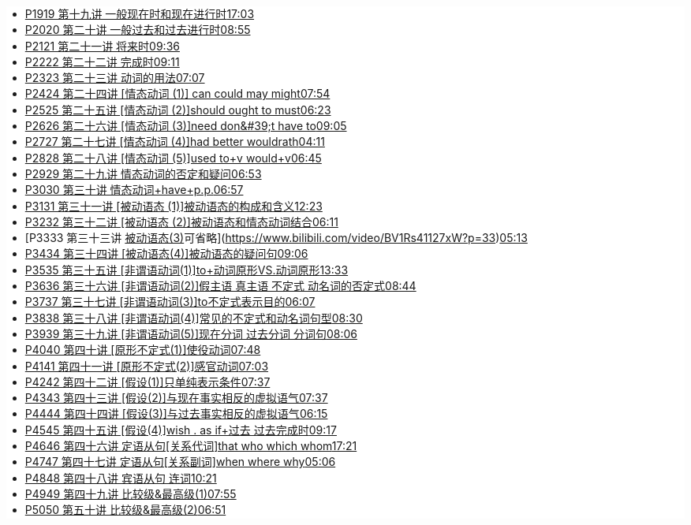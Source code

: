 - [P1919 第十九讲 一般现在时和现在进行时](https://www.bilibili.com/video/BV1Rs41127xW?p=19)[17:03](https://www.bilibili.com/video/BV1Rs41127xW?p=19)
- [P2020 第二十讲 一般过去和过去进行时](https://www.bilibili.com/video/BV1Rs41127xW?p=20)[08:55](https://www.bilibili.com/video/BV1Rs41127xW?p=20)
- [P2121 第二十一讲 将来时](https://www.bilibili.com/video/BV1Rs41127xW?p=21)[09:36](https://www.bilibili.com/video/BV1Rs41127xW?p=21)
- [P2222 第二十二讲 完成时](https://www.bilibili.com/video/BV1Rs41127xW?p=22)[09:11](https://www.bilibili.com/video/BV1Rs41127xW?p=22)
- [P2323 第二十三讲 动词的用法](https://www.bilibili.com/video/BV1Rs41127xW?p=23)[07:07](https://www.bilibili.com/video/BV1Rs41127xW?p=23)
- [P2424 第二十四讲 [情态动词 (1)] can could may might](https://www.bilibili.com/video/BV1Rs41127xW?p=24)[07:54](https://www.bilibili.com/video/BV1Rs41127xW?p=24)
- [P2525 第二十五讲 [情态动词 (2)]should ought to must](https://www.bilibili.com/video/BV1Rs41127xW?p=25)[06:23](https://www.bilibili.com/video/BV1Rs41127xW?p=25)
- [P2626 第二十六讲 [情态动词 (3)]need don&\#39;t have to](https://www.bilibili.com/video/BV1Rs41127xW?p=26)[09:05](https://www.bilibili.com/video/BV1Rs41127xW?p=26)
- [P2727 第二十七讲 [情态动词 (4)]had better wouldrath](https://www.bilibili.com/video/BV1Rs41127xW?p=27)[04:11](https://www.bilibili.com/video/BV1Rs41127xW?p=27)
- [P2828 第二十八讲 [情态动词 (5)]used to+v would+v](https://www.bilibili.com/video/BV1Rs41127xW?p=28)[06:45](https://www.bilibili.com/video/BV1Rs41127xW?p=28)
- [P2929 第二十九讲 情态动词的否定和疑问](https://www.bilibili.com/video/BV1Rs41127xW?p=29)[06:53](https://www.bilibili.com/video/BV1Rs41127xW?p=29)
- [P3030 第三十讲 情态动词+have+p.p.](https://www.bilibili.com/video/BV1Rs41127xW?p=30)[06:57](https://www.bilibili.com/video/BV1Rs41127xW?p=30)
- [P3131 第三十一讲 [被动语态 (1)]被动语态的构成和含义](https://www.bilibili.com/video/BV1Rs41127xW?p=31)[12:23](https://www.bilibili.com/video/BV1Rs41127xW?p=31)
- [P3232 第三十二讲 [被动语态 (2)]被动语态和情态动词结合](https://www.bilibili.com/video/BV1Rs41127xW?p=32)[06:11](https://www.bilibili.com/video/BV1Rs41127xW?p=32)
- [P3333 第三十三讲 [被动语态(3)](by+行为者)可省略](https://www.bilibili.com/video/BV1Rs41127xW?p=33)[05:13](https://www.bilibili.com/video/BV1Rs41127xW?p=33)
- [P3434 第三十四讲 [被动语态(4)]被动语态的疑问句](https://www.bilibili.com/video/BV1Rs41127xW?p=34)[09:06](https://www.bilibili.com/video/BV1Rs41127xW?p=34)
- [P3535 第三十五讲 [非谓语动词(1)]to+动词原形VS.动词原形](https://www.bilibili.com/video/BV1Rs41127xW?p=35)[13:33](https://www.bilibili.com/video/BV1Rs41127xW?p=35)
- [P3636 第三十六讲 [非谓语动词(2)]假主语 真主语 不定式 动名词的否定式](https://www.bilibili.com/video/BV1Rs41127xW?p=36)[08:44](https://www.bilibili.com/video/BV1Rs41127xW?p=36)
- [P3737 第三十七讲 [非谓语动词(3)]to不定式表示目的](https://www.bilibili.com/video/BV1Rs41127xW?p=37)[06:07](https://www.bilibili.com/video/BV1Rs41127xW?p=37)
- [P3838 第三十八讲 [非谓语动词(4)]常见的不定式和动名词句型](https://www.bilibili.com/video/BV1Rs41127xW?p=38)[08:30](https://www.bilibili.com/video/BV1Rs41127xW?p=38)
- [P3939 第三十九讲 [非谓语动词(5)]现在分词 过去分词 分词句](https://www.bilibili.com/video/BV1Rs41127xW?p=39)[08:06](https://www.bilibili.com/video/BV1Rs41127xW?p=39)
- [P4040 第四十讲 [原形不定式(1)]使役动词](https://www.bilibili.com/video/BV1Rs41127xW?p=40)[07:48](https://www.bilibili.com/video/BV1Rs41127xW?p=40)
- [P4141 第四十一讲 [原形不定式(2)]感官动词](https://www.bilibili.com/video/BV1Rs41127xW?p=41)[07:03](https://www.bilibili.com/video/BV1Rs41127xW?p=41)
- [P4242 第四十二讲 [假设(1)]只单纯表示条件](https://www.bilibili.com/video/BV1Rs41127xW?p=42)[07:37](https://www.bilibili.com/video/BV1Rs41127xW?p=42)
- [P4343 第四十三讲 [假设(2)]与现在事实相反的虚拟语气](https://www.bilibili.com/video/BV1Rs41127xW?p=43)[07:37](https://www.bilibili.com/video/BV1Rs41127xW?p=43)
- [P4444 第四十四讲 [假设(3)]与过去事实相反的虚拟语气](https://www.bilibili.com/video/BV1Rs41127xW?p=44)[06:15](https://www.bilibili.com/video/BV1Rs41127xW?p=44)
- [P4545 第四十五讲 [假设(4)]wish . as if+过去 过去完成时](https://www.bilibili.com/video/BV1Rs41127xW?p=45)[09:17](https://www.bilibili.com/video/BV1Rs41127xW?p=45)
- [P4646 第四十六讲 定语从句[关系代词]that who which whom](https://www.bilibili.com/video/BV1Rs41127xW?p=46)[17:21](https://www.bilibili.com/video/BV1Rs41127xW?p=46)
- [P4747 第四十七讲 定语从句[关系副词]when where why](https://www.bilibili.com/video/BV1Rs41127xW?p=47)[05:06](https://www.bilibili.com/video/BV1Rs41127xW?p=47)
- [P4848 第四十八讲 宾语从句 连词](https://www.bilibili.com/video/BV1Rs41127xW?p=48)[10:21](https://www.bilibili.com/video/BV1Rs41127xW?p=48)
- [P4949 第四十九讲 比较级&最高级(1)](https://www.bilibili.com/video/BV1Rs41127xW?p=49)[07:55](https://www.bilibili.com/video/BV1Rs41127xW?p=49)
- [P5050 第五十讲 比较级&最高级(2)](https://www.bilibili.com/video/BV1Rs41127xW?p=50)[06:51](https://www.bilibili.com/video/BV1Rs41127xW?p=50)